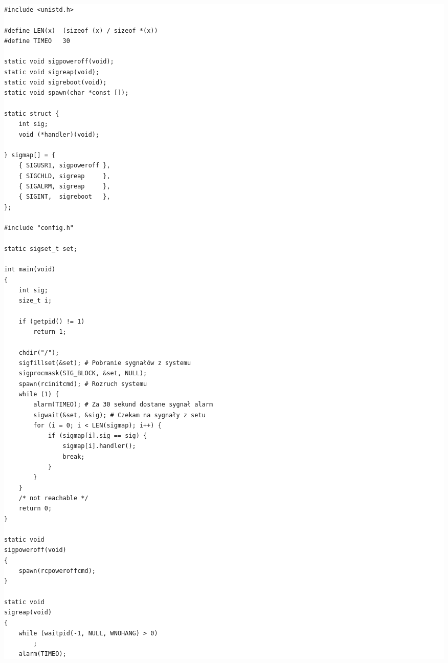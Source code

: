 ```c=
#include <unistd.h>

#define LEN(x)	(sizeof (x) / sizeof *(x))
#define TIMEO	30

static void sigpoweroff(void);
static void sigreap(void);
static void sigreboot(void);
static void spawn(char *const []);

static struct {
	int sig;
	void (*handler)(void);

} sigmap[] = {
	{ SIGUSR1, sigpoweroff },
	{ SIGCHLD, sigreap     },
	{ SIGALRM, sigreap     },
	{ SIGINT,  sigreboot   },
};

#include "config.h"

static sigset_t set;

int main(void)
{
	int sig;
	size_t i;

	if (getpid() != 1)
		return 1;

	chdir("/");
	sigfillset(&set); # Pobranie sygnałów z systemu
	sigprocmask(SIG_BLOCK, &set, NULL);
	spawn(rcinitcmd); # Rozruch systemu
	while (1) {
		alarm(TIMEO); # Za 30 sekund dostane sygnał alarm
		sigwait(&set, &sig); # Czekam na sygnały z setu
		for (i = 0; i < LEN(sigmap); i++) {
			if (sigmap[i].sig == sig) {
				sigmap[i].handler();
				break;
			}
		}
	}
	/* not reachable */
	return 0;
}

static void
sigpoweroff(void)
{
	spawn(rcpoweroffcmd);
}

static void
sigreap(void)
{
	while (waitpid(-1, NULL, WNOHANG) > 0)
		;
	alarm(TIMEO);
```